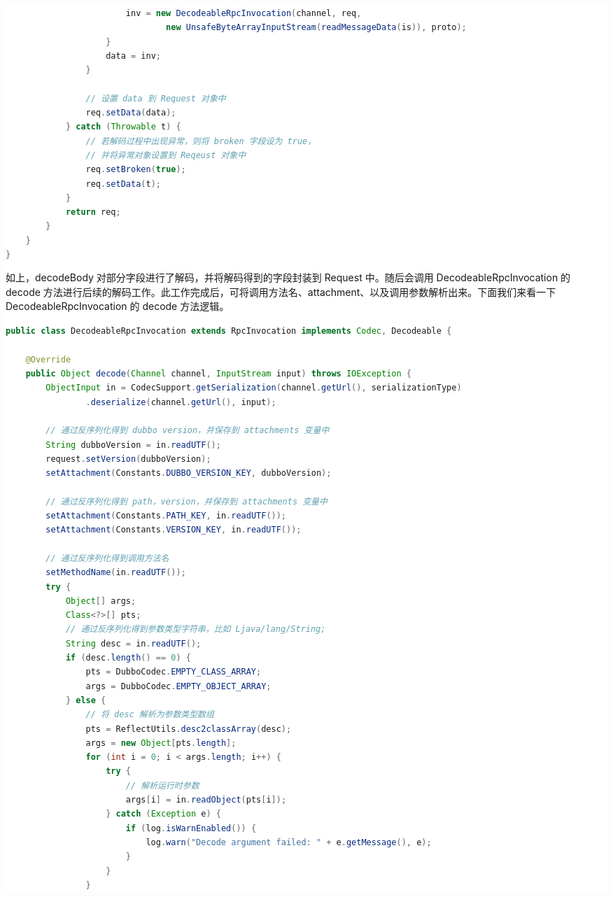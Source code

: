 ```java
                        inv = new DecodeableRpcInvocation(channel, req,
                                new UnsafeByteArrayInputStream(readMessageData(is)), proto);
                    }
                    data = inv;
                }
                
                // 设置 data 到 Request 对象中
                req.setData(data);
            } catch (Throwable t) {
                // 若解码过程中出现异常，则将 broken 字段设为 true，
                // 并将异常对象设置到 Reqeust 对象中
                req.setBroken(true);
                req.setData(t);
            }
            return req;
        }
    }
}
```

如上，decodeBody 对部分字段进行了解码，并将解码得到的字段封装到 Request 中。随后会调用 DecodeableRpcInvocation 的 decode 方法进行后续的解码工作。此工作完成后，可将调用方法名、attachment、以及调用参数解析出来。下面我们来看一下 DecodeableRpcInvocation 的 decode 方法逻辑。

```java
public class DecodeableRpcInvocation extends RpcInvocation implements Codec, Decodeable {
    
	@Override
    public Object decode(Channel channel, InputStream input) throws IOException {
        ObjectInput in = CodecSupport.getSerialization(channel.getUrl(), serializationType)
                .deserialize(channel.getUrl(), input);

        // 通过反序列化得到 dubbo version，并保存到 attachments 变量中
        String dubboVersion = in.readUTF();
        request.setVersion(dubboVersion);
        setAttachment(Constants.DUBBO_VERSION_KEY, dubboVersion);

        // 通过反序列化得到 path，version，并保存到 attachments 变量中
        setAttachment(Constants.PATH_KEY, in.readUTF());
        setAttachment(Constants.VERSION_KEY, in.readUTF());

        // 通过反序列化得到调用方法名
        setMethodName(in.readUTF());
        try {
            Object[] args;
            Class<?>[] pts;
            // 通过反序列化得到参数类型字符串，比如 Ljava/lang/String;
            String desc = in.readUTF();
            if (desc.length() == 0) {
                pts = DubboCodec.EMPTY_CLASS_ARRAY;
                args = DubboCodec.EMPTY_OBJECT_ARRAY;
            } else {
                // 将 desc 解析为参数类型数组
                pts = ReflectUtils.desc2classArray(desc);
                args = new Object[pts.length];
                for (int i = 0; i < args.length; i++) {
                    try {
                        // 解析运行时参数
                        args[i] = in.readObject(pts[i]);
                    } catch (Exception e) {
                        if (log.isWarnEnabled()) {
                            log.warn("Decode argument failed: " + e.getMessage(), e);
                        }
                    }
                }
```